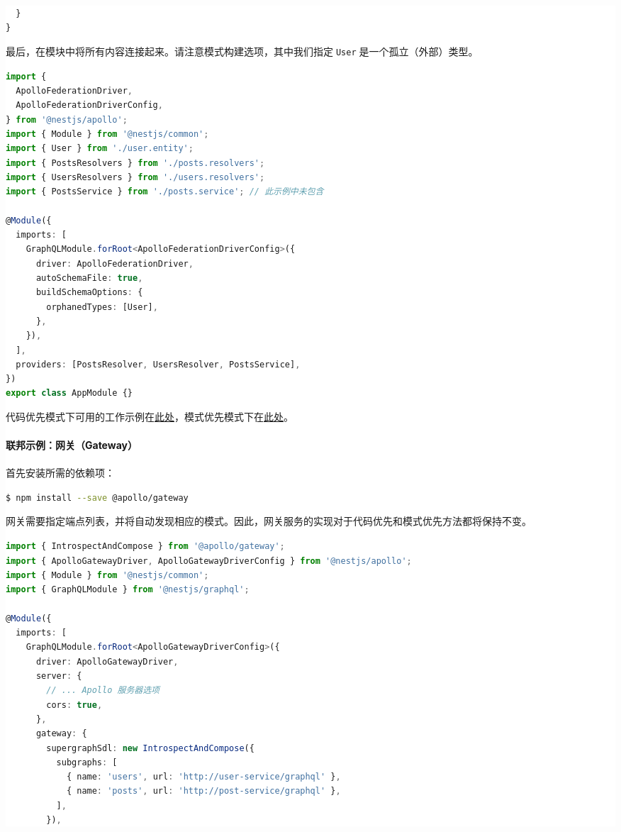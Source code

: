 ```ts
  }
}
```

最后，在模块中将所有内容连接起来。请注意模式构建选项，其中我们指定 `User` 是一个孤立（外部）类型。

```ts
import {
  ApolloFederationDriver,
  ApolloFederationDriverConfig,
} from '@nestjs/apollo';
import { Module } from '@nestjs/common';
import { User } from './user.entity';
import { PostsResolvers } from './posts.resolvers';
import { UsersResolvers } from './users.resolvers';
import { PostsService } from './posts.service'; // 此示例中未包含

@Module({
  imports: [
    GraphQLModule.forRoot<ApolloFederationDriverConfig>({
      driver: ApolloFederationDriver,
      autoSchemaFile: true,
      buildSchemaOptions: {
        orphanedTypes: [User],
      },
    }),
  ],
  providers: [PostsResolver, UsersResolver, PostsService],
})
export class AppModule {}
```

代码优先模式下可用的工作示例在[此处](https://github.com/nestjs/nest/tree/master/sample/31-graphql-federation-code-first/posts-application)，模式优先模式下在[此处](https://github.com/nestjs/nest/tree/master/sample/32-graphql-federation-schema-first/posts-application)。

#### 联邦示例：网关（Gateway）

首先安装所需的依赖项：

```bash
$ npm install --save @apollo/gateway
```

网关需要指定端点列表，并将自动发现相应的模式。因此，网关服务的实现对于代码优先和模式优先方法都将保持不变。

```typescript
import { IntrospectAndCompose } from '@apollo/gateway';
import { ApolloGatewayDriver, ApolloGatewayDriverConfig } from '@nestjs/apollo';
import { Module } from '@nestjs/common';
import { GraphQLModule } from '@nestjs/graphql';

@Module({
  imports: [
    GraphQLModule.forRoot<ApolloGatewayDriverConfig>({
      driver: ApolloGatewayDriver,
      server: {
        // ... Apollo 服务器选项
        cors: true,
      },
      gateway: {
        supergraphSdl: new IntrospectAndCompose({
          subgraphs: [
            { name: 'users', url: 'http://user-service/graphql' },
            { name: 'posts', url: 'http://post-service/graphql' },
          ],
        }),
```